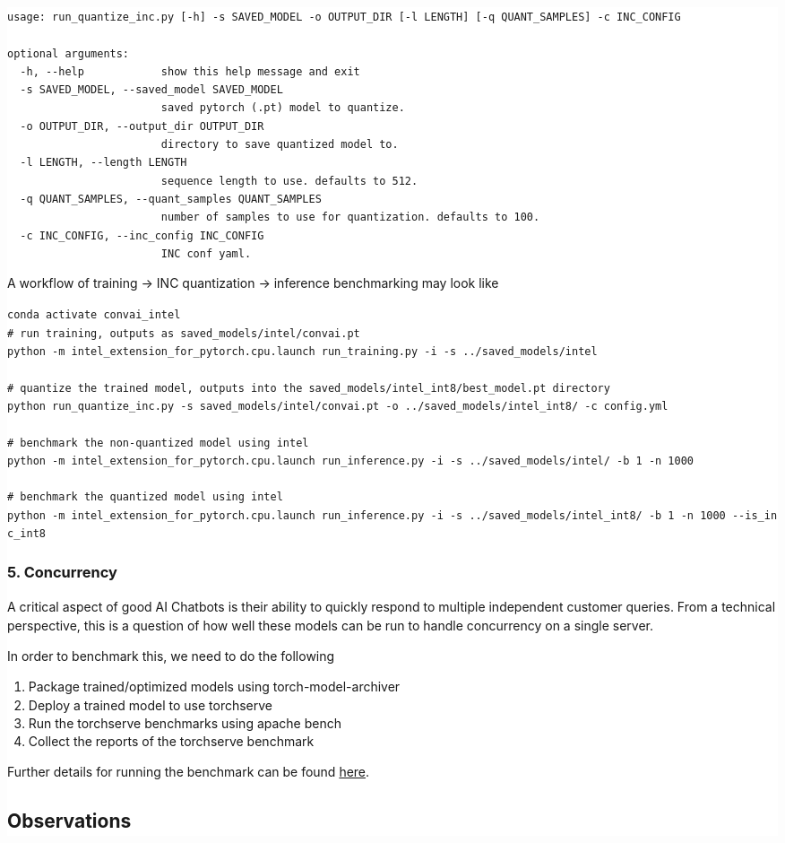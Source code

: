 
```shell
usage: run_quantize_inc.py [-h] -s SAVED_MODEL -o OUTPUT_DIR [-l LENGTH] [-q QUANT_SAMPLES] -c INC_CONFIG

optional arguments:
  -h, --help            show this help message and exit
  -s SAVED_MODEL, --saved_model SAVED_MODEL
                        saved pytorch (.pt) model to quantize.
  -o OUTPUT_DIR, --output_dir OUTPUT_DIR
                        directory to save quantized model to.
  -l LENGTH, --length LENGTH
                        sequence length to use. defaults to 512.
  -q QUANT_SAMPLES, --quant_samples QUANT_SAMPLES
                        number of samples to use for quantization. defaults to 100.
  -c INC_CONFIG, --inc_config INC_CONFIG
                        INC conf yaml.
```

A workflow of training -> INC quantization -> inference benchmarking may look like
```
conda activate convai_intel
# run training, outputs as saved_models/intel/convai.pt
python -m intel_extension_for_pytorch.cpu.launch run_training.py -i -s ../saved_models/intel

# quantize the trained model, outputs into the saved_models/intel_int8/best_model.pt directory
python run_quantize_inc.py -s saved_models/intel/convai.pt -o ../saved_models/intel_int8/ -c config.yml

# benchmark the non-quantized model using intel
python -m intel_extension_for_pytorch.cpu.launch run_inference.py -i -s ../saved_models/intel/ -b 1 -n 1000

# benchmark the quantized model using intel
python -m intel_extension_for_pytorch.cpu.launch run_inference.py -i -s ../saved_models/intel_int8/ -b 1 -n 1000 --is_inc_int8
```

### 5. Concurrency

A critical aspect of good AI Chatbots is their ability to quickly respond to multiple independent customer queries.  From a technical perspective, this is a question of how well these models can be run to handle concurrency on a single server.

In order to benchmark this, we need to do the following

1. Package trained/optimized models using torch-model-archiver
2. Deploy a trained model to use torchserve
3. Run the torchserve benchmarks using apache bench
4. Collect the reports of the torchserve benchmark

Further details for running the benchmark can be found [here](src/concurrency_benchmarking).

## **Observations**
